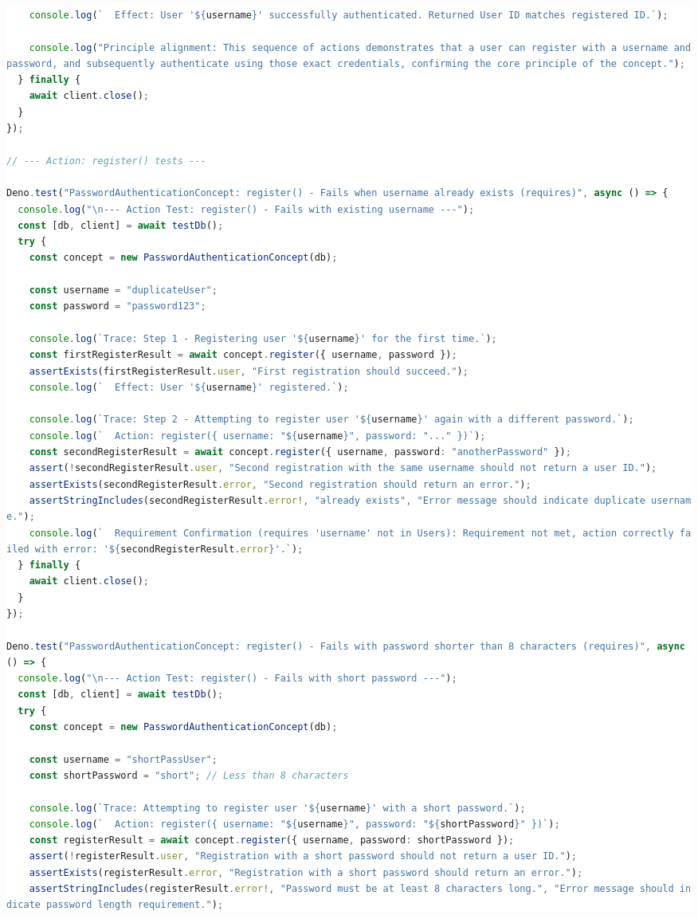 ```typescript
    console.log(`  Effect: User '${username}' successfully authenticated. Returned User ID matches registered ID.`);

    console.log("Principle alignment: This sequence of actions demonstrates that a user can register with a username and password, and subsequently authenticate using those exact credentials, confirming the core principle of the concept.");
  } finally {
    await client.close();
  }
});

// --- Action: register() tests ---

Deno.test("PasswordAuthenticationConcept: register() - Fails when username already exists (requires)", async () => {
  console.log("\n--- Action Test: register() - Fails with existing username ---");
  const [db, client] = await testDb();
  try {
    const concept = new PasswordAuthenticationConcept(db);

    const username = "duplicateUser";
    const password = "password123";

    console.log(`Trace: Step 1 - Registering user '${username}' for the first time.`);
    const firstRegisterResult = await concept.register({ username, password });
    assertExists(firstRegisterResult.user, "First registration should succeed.");
    console.log(`  Effect: User '${username}' registered.`);

    console.log(`Trace: Step 2 - Attempting to register user '${username}' again with a different password.`);
    console.log(`  Action: register({ username: "${username}", password: "..." })`);
    const secondRegisterResult = await concept.register({ username, password: "anotherPassword" });
    assert(!secondRegisterResult.user, "Second registration with the same username should not return a user ID.");
    assertExists(secondRegisterResult.error, "Second registration should return an error.");
    assertStringIncludes(secondRegisterResult.error!, "already exists", "Error message should indicate duplicate username.");
    console.log(`  Requirement Confirmation (requires 'username' not in Users): Requirement not met, action correctly failed with error: '${secondRegisterResult.error}'.`);
  } finally {
    await client.close();
  }
});

Deno.test("PasswordAuthenticationConcept: register() - Fails with password shorter than 8 characters (requires)", async () => {
  console.log("\n--- Action Test: register() - Fails with short password ---");
  const [db, client] = await testDb();
  try {
    const concept = new PasswordAuthenticationConcept(db);

    const username = "shortPassUser";
    const shortPassword = "short"; // Less than 8 characters

    console.log(`Trace: Attempting to register user '${username}' with a short password.`);
    console.log(`  Action: register({ username: "${username}", password: "${shortPassword}" })`);
    const registerResult = await concept.register({ username, password: shortPassword });
    assert(!registerResult.user, "Registration with a short password should not return a user ID.");
    assertExists(registerResult.error, "Registration with a short password should return an error.");
    assertStringIncludes(registerResult.error!, "Password must be at least 8 characters long.", "Error message should indicate password length requirement.");
```